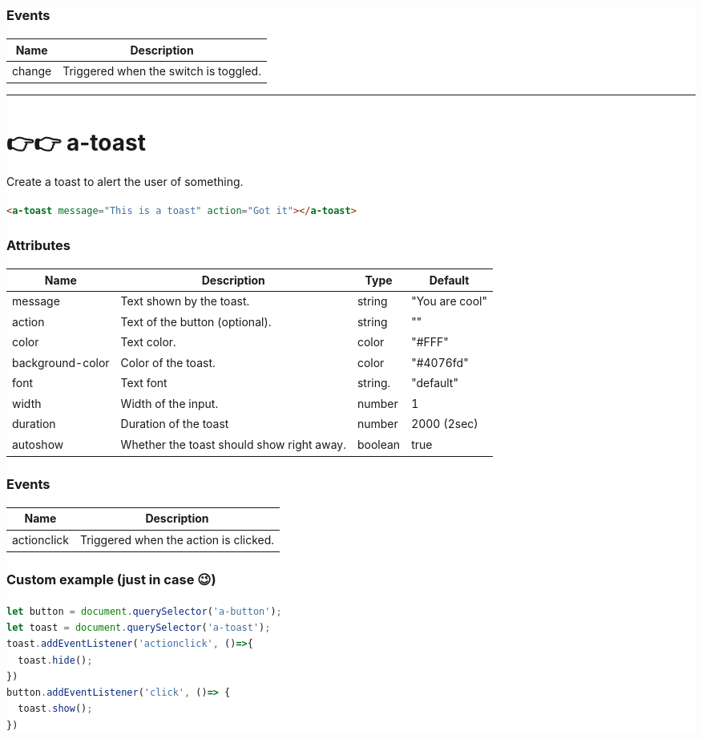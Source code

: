 ### Events

| Name | Description |
| --- | --- |
| change | Triggered when the switch is toggled. |

-----------------------------------------------

# 👉👉 a-toast

Create a toast to alert the user of something.

```html
<a-toast message="This is a toast" action="Got it"></a-toast>
```

### Attributes

| Name | Description | Type | Default |
| --- | --- | --- | --- |
| message | Text shown by the toast. | string | "You are cool" |
| action | Text of the button (optional). | string | "" |
| color | Text color. | color | "#FFF" |
| background-color | Color of the toast. | color | "#4076fd" |
| font | Text font | string. | "default" |
| width | Width of the input. | number | 1 |
| duration | Duration of the toast | number | 2000 (2sec) |
| autoshow | Whether the toast should show right away. | boolean | true |

### Events

| Name | Description |
| --- | --- |
| actionclick | Triggered when the action is clicked. |

### Custom example (just in case 😉)

```javascript
let button = document.querySelector('a-button');
let toast = document.querySelector('a-toast');
toast.addEventListener('actionclick', ()=>{
  toast.hide();
})
button.addEventListener('click', ()=> {
  toast.show();
})
```
